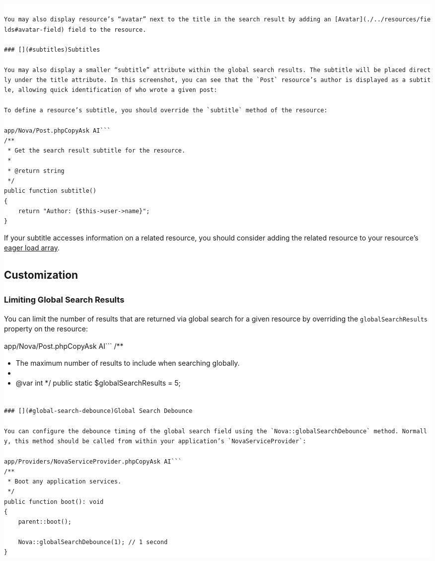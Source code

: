 ```

You may also display resource’s “avatar” next to the title in the search result by adding an [Avatar](./../resources/fields#avatar-field) field to the resource.

### [​](#subtitles)Subtitles

You may also display a smaller “subtitle” attribute within the global search results. The subtitle will be placed directly under the title attribute. In this screenshot, you can see that the `Post` resource’s author is displayed as a subtitle, allowing quick identification of who wrote a given post:

To define a resource’s subtitle, you should override the `subtitle` method of the resource:

app/Nova/Post.phpCopyAsk AI```
/**
 * Get the search result subtitle for the resource.
 *
 * @return string
 */
public function subtitle()
{
    return "Author: {$this->user->name}";
}

```

If your subtitle accesses information on a related resource, you should consider adding the related resource to your resource’s [eager load array](./../resources/the-basics#eager-loadings).

## [​](#customization)Customization

### [​](#limiting-global-search-results)Limiting Global Search Results

You can limit the number of results that are returned via global search for a given resource by overriding the `globalSearchResults` property on the resource:

app/Nova/Post.phpCopyAsk AI```
/**
 * The maximum number of results to include when searching globally.
 *
 * @var int
 */
public static $globalSearchResults = 5;

```

### [​](#global-search-debounce)Global Search Debounce

You can configure the debounce timing of the global search field using the `Nova::globalSearchDebounce` method. Normally, this method should be called from within your application’s `NovaServiceProvider`:

app/Providers/NovaServiceProvider.phpCopyAsk AI```
/**
 * Boot any application services.
 */
public function boot(): void 
{
    parent::boot();
    
    Nova::globalSearchDebounce(1); // 1 second
}

```